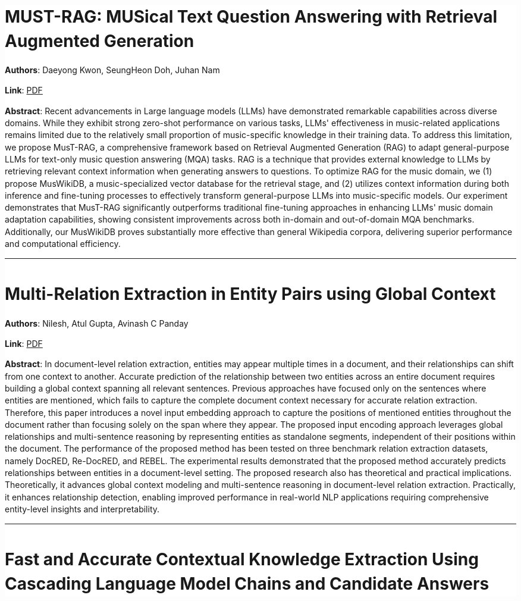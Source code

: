 # MUST-RAG: MUSical Text Question Answering with Retrieval Augmented Generation 

**Authors**: Daeyong Kwon, SeungHeon Doh, Juhan Nam  

**Link**: [PDF](https://arxiv.org/pdf/2507.23334)  

**Abstract**: Recent advancements in Large language models (LLMs) have demonstrated remarkable capabilities across diverse domains. While they exhibit strong zero-shot performance on various tasks, LLMs' effectiveness in music-related applications remains limited due to the relatively small proportion of music-specific knowledge in their training data. To address this limitation, we propose MusT-RAG, a comprehensive framework based on Retrieval Augmented Generation (RAG) to adapt general-purpose LLMs for text-only music question answering (MQA) tasks. RAG is a technique that provides external knowledge to LLMs by retrieving relevant context information when generating answers to questions. To optimize RAG for the music domain, we (1) propose MusWikiDB, a music-specialized vector database for the retrieval stage, and (2) utilizes context information during both inference and fine-tuning processes to effectively transform general-purpose LLMs into music-specific models. Our experiment demonstrates that MusT-RAG significantly outperforms traditional fine-tuning approaches in enhancing LLMs' music domain adaptation capabilities, showing consistent improvements across both in-domain and out-of-domain MQA benchmarks. Additionally, our MusWikiDB proves substantially more effective than general Wikipedia corpora, delivering superior performance and computational efficiency. 

---
# Multi-Relation Extraction in Entity Pairs using Global Context 

**Authors**: Nilesh, Atul Gupta, Avinash C Panday  

**Link**: [PDF](https://arxiv.org/pdf/2507.22926)  

**Abstract**: In document-level relation extraction, entities may appear multiple times in a document, and their relationships can shift from one context to another. Accurate prediction of the relationship between two entities across an entire document requires building a global context spanning all relevant sentences. Previous approaches have focused only on the sentences where entities are mentioned, which fails to capture the complete document context necessary for accurate relation extraction. Therefore, this paper introduces a novel input embedding approach to capture the positions of mentioned entities throughout the document rather than focusing solely on the span where they appear. The proposed input encoding approach leverages global relationships and multi-sentence reasoning by representing entities as standalone segments, independent of their positions within the document. The performance of the proposed method has been tested on three benchmark relation extraction datasets, namely DocRED, Re-DocRED, and REBEL. The experimental results demonstrated that the proposed method accurately predicts relationships between entities in a document-level setting. The proposed research also has theoretical and practical implications. Theoretically, it advances global context modeling and multi-sentence reasoning in document-level relation extraction. Practically, it enhances relationship detection, enabling improved performance in real-world NLP applications requiring comprehensive entity-level insights and interpretability. 

---
# Fast and Accurate Contextual Knowledge Extraction Using Cascading Language Model Chains and Candidate Answers 

